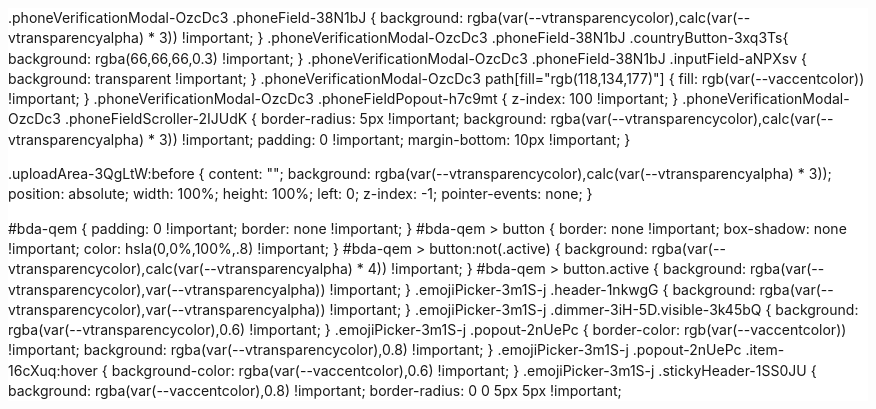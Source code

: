.phoneVerificationModal-OzcDc3 .phoneField-38N1bJ {
	background: rgba(var(--vtransparencycolor),calc(var(--vtransparencyalpha) * 3)) !important;
}
.phoneVerificationModal-OzcDc3 .phoneField-38N1bJ .countryButton-3xq3Ts{
	background: rgba(66,66,66,0.3) !important;
}
.phoneVerificationModal-OzcDc3 .phoneField-38N1bJ .inputField-aNPXsv {
	background: transparent !important;
}
.phoneVerificationModal-OzcDc3 path[fill="rgb(118,134,177)"] {
	fill: rgb(var(--vaccentcolor)) !important;
}
.phoneVerificationModal-OzcDc3 .phoneFieldPopout-h7c9mt {
	z-index: 100 !important;
}
.phoneVerificationModal-OzcDc3 .phoneFieldScroller-2IJUdK {
	border-radius: 5px !important;
	background: rgba(var(--vtransparencycolor),calc(var(--vtransparencyalpha) * 3)) !important;
	padding: 0 !important;
	margin-bottom: 10px !important;
}

.uploadArea-3QgLtW:before {
	content: "";
	background: rgba(var(--vtransparencycolor),calc(var(--vtransparencyalpha) * 3));
	position: absolute;
	width: 100%;
	height: 100%;
	left: 0;
	z-index: -1;
	pointer-events: none;
}

#bda-qem {
	padding: 0 !important;
	border: none !important;
}
#bda-qem > button {
	border: none !important;
	box-shadow: none !important;
	color: hsla(0,0%,100%,.8) !important;
}
#bda-qem > button:not(.active) {
	background: rgba(var(--vtransparencycolor),calc(var(--vtransparencyalpha) * 4)) !important;
}
#bda-qem > button.active {
	background: rgba(var(--vtransparencycolor),var(--vtransparencyalpha)) !important;
}
.emojiPicker-3m1S-j .header-1nkwgG {
	background: rgba(var(--vtransparencycolor),var(--vtransparencyalpha)) !important;
}
.emojiPicker-3m1S-j .dimmer-3iH-5D.visible-3k45bQ {
	background: rgba(var(--vtransparencycolor),0.6) !important;
}
.emojiPicker-3m1S-j .popout-2nUePc {
	border-color: rgb(var(--vaccentcolor)) !important;
	background: rgba(var(--vtransparencycolor),0.8) !important;
}
.emojiPicker-3m1S-j .popout-2nUePc .item-16cXuq:hover {
	background-color: rgba(var(--vaccentcolor),0.6) !important;
}
.emojiPicker-3m1S-j .stickyHeader-1SS0JU {
	background: rgba(var(--vaccentcolor),0.8) !important;
	border-radius: 0 0 5px 5px !important;